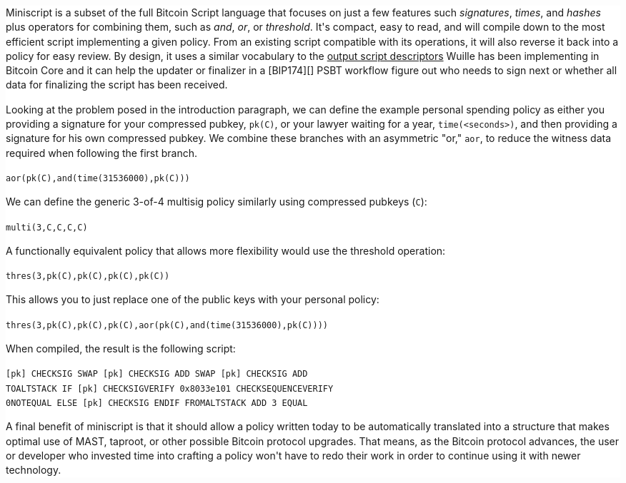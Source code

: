   Miniscript is a subset of the full Bitcoin Script language that
  focuses on just a few features such *signatures*, *times*, and
  *hashes* plus operators for combining them, such as *and*, *or*, or
  *threshold*.  It's compact, easy to read, and will compile down to
  the most efficient script implementing a given policy.  From an
  existing script compatible with its operations, it will also reverse
  it back into a policy for easy review.  By design, it uses a
  similar vocabulary to the [output script descriptors][] Wuille has
  been implementing in Bitcoin Core and it can help the updater or
  finalizer in a [BIP174][] PSBT workflow figure out who needs to sign
  next or whether all data for finalizing the script has been
  received.

  Looking at the problem posed in the introduction paragraph, we can
  define the example personal spending policy as either you providing a
  signature for your compressed pubkey, `pk(C)`, or your lawyer
  waiting for a year, `time(<seconds>)`, and then providing a
  signature for his own compressed pubkey.  We combine these branches
  with an asymmetric "or," `aor`, to reduce the witness data required
  when following the first branch.

  ```
  aor(pk(C),and(time(31536000),pk(C)))
  ```

  We can define the generic 3-of-4 multisig policy similarly using
  compressed pubkeys (`C`):

  ```
  multi(3,C,C,C,C)
  ```

  A functionally equivalent policy that allows more flexibility would
  use the threshold operation:

  ```
  thres(3,pk(C),pk(C),pk(C),pk(C))
  ```

  This allows you to just replace one of the public keys with your personal
  policy:

  ```
  thres(3,pk(C),pk(C),pk(C),aor(pk(C),and(time(31536000),pk(C))))
  ```

  When compiled, the result is the following script:

  ```
  [pk] CHECKSIG SWAP [pk] CHECKSIG ADD SWAP [pk] CHECKSIG ADD
  TOALTSTACK IF [pk] CHECKSIGVERIFY 0x8033e101 CHECKSEQUENCEVERIFY
  0NOTEQUAL ELSE [pk] CHECKSIG ENDIF FROMALTSTACK ADD 3 EQUAL
  ```

  A final benefit of miniscript is that it should allow a policy
  written today to be automatically translated into a structure that
  makes optimal use of MAST, taproot, or other possible Bitcoin
  protocol upgrades.  That means, as the Bitcoin protocol advances,
  the user or developer who invested time into crafting a policy won't
  have to redo their work in order to continue using it with newer
  technology.


[residency]: https://residency.chaincode.com
[residency speakers]: https://residency.chaincode.com/#mentors
[residency apply]: https://residency.chaincode.com/#apply
[accumulators txt]: http://diyhpl.us/wiki/transcripts/stanford-blockchain-conference/2019/accumulators/
[accumulators vid]: https://youtu.be/XckwEw8FyEA?t=20295
[miniscript txt]: http://diyhpl.us/wiki/transcripts/stanford-blockchain-conference/2019/miniscript/
[miniscript vid]: https://youtu.be/sQOfnsW6PTY?t=22539
[miniscript slides]: https://prezi.com/view/KH7AXjnse7glXNoqCxPH/
[miniscript demo]: http://bitcoin.sipa.be/miniscript/miniscript.html
[spork txt]: http://diyhpl.us/wiki/transcripts/stanford-blockchain-conference/2019/spork-probabilistic-bitcoin-soft-forks/
[spork vid]: https://youtu.be/sQOfnsW6PTY?t=29762
[sbc]: https://cyber.stanford.edu/sbc19
[transcripts]: http://diyhpl.us/wiki/transcripts/stanford-blockchain-conference/2019/
[day 1]: https://www.youtube.com/watch?v=XckwEw8FyEA
[day 2]: https://www.youtube.com/watch?v=sQOfnsW6PTY
[day 3]: https://www.youtube.com/watch?v=U5fEvfAFs_o
[utreexo]: https://dci.mit.edu/research/2018/11/28/utreexo-a-dynamic-accumulator-for-bitcoin-state-a-description-of-research-by-thaddeus-dryja
[btcpay utxo]: https://github.com/btcpayserver/btcpayserver-docker/tree/master/contrib/FastSync
[newsletter #21]: /en/newsletters/2018/11/13/#lightning-application-residency-videos
[newsletter #31]: /en/newsletters/2019/01/29/#c-lightning-2283
[output script descriptors]: https://github.com/bitcoin/bitcoin/blob/master/doc/descriptors.md